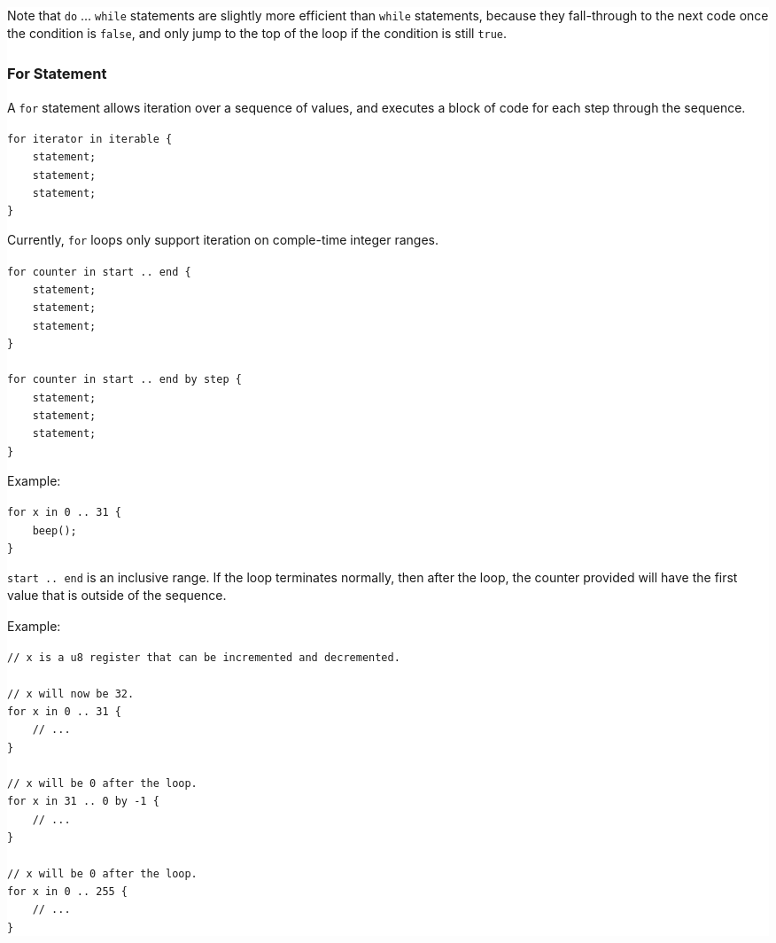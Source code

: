 Note that `do` ... `while` statements are slightly more efficient than `while` statements, because they fall-through to the next code once the condition is `false`, and only jump to the top of the loop if the condition is still `true`.

### For Statement

A `for` statement allows iteration over a sequence of values, and executes a block of code for each step through the sequence.

```
for iterator in iterable {
    statement;
    statement;
    statement;
}
```

Currently, `for` loops only support iteration on comple-time integer ranges.

```
for counter in start .. end {
    statement;
    statement;
    statement;
}

for counter in start .. end by step {
    statement;
    statement;
    statement;
}
```

Example:

```
for x in 0 .. 31 {
    beep();
}
```


`start .. end` is an inclusive range. If the loop terminates normally, then after the loop, the counter provided will have the first value that is outside of the sequence.

Example:

```
// x is a u8 register that can be incremented and decremented.

// x will now be 32.
for x in 0 .. 31 {
    // ...
}

// x will be 0 after the loop.
for x in 31 .. 0 by -1 {
    // ...
}

// x will be 0 after the loop.
for x in 0 .. 255 {
    // ...
}
```
